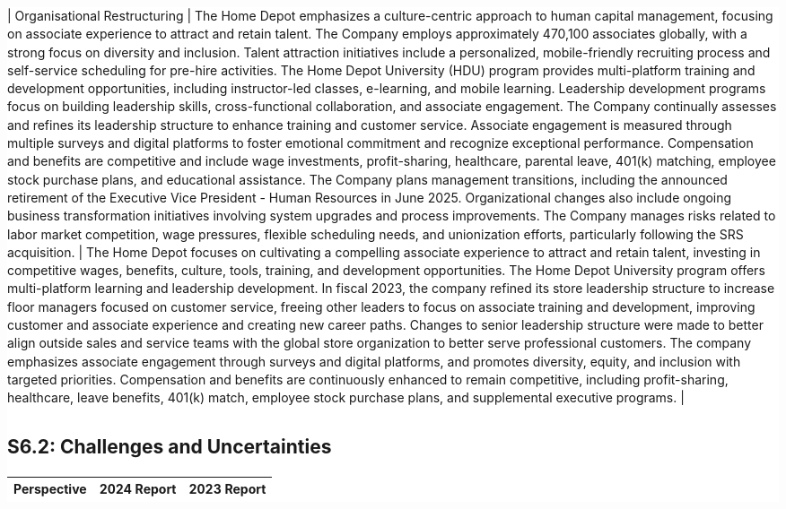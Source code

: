 | Organisational Restructuring | The Home Depot emphasizes a culture-centric approach to human capital management, focusing on associate experience to attract and retain talent. The Company employs approximately 470,100 associates globally, with a strong focus on diversity and inclusion. Talent attraction initiatives include a personalized, mobile-friendly recruiting process and self-service scheduling for pre-hire activities. The Home Depot University (HDU) program provides multi-platform training and development opportunities, including instructor-led classes, e-learning, and mobile learning. Leadership development programs focus on building leadership skills, cross-functional collaboration, and associate engagement. The Company continually assesses and refines its leadership structure to enhance training and customer service. Associate engagement is measured through multiple surveys and digital platforms to foster emotional commitment and recognize exceptional performance. Compensation and benefits are competitive and include wage investments, profit-sharing, healthcare, parental leave, 401(k) matching, employee stock purchase plans, and educational assistance. The Company plans management transitions, including the announced retirement of the Executive Vice President - Human Resources in June 2025. Organizational changes also include ongoing business transformation initiatives involving system upgrades and process improvements. The Company manages risks related to labor market competition, wage pressures, flexible scheduling needs, and unionization efforts, particularly following the SRS acquisition. | The Home Depot focuses on cultivating a compelling associate experience to attract and retain talent, investing in competitive wages, benefits, culture, tools, training, and development opportunities. The Home Depot University program offers multi-platform learning and leadership development. In fiscal 2023, the company refined its store leadership structure to increase floor managers focused on customer service, freeing other leaders to focus on associate training and development, improving customer and associate experience and creating new career paths. Changes to senior leadership structure were made to better align outside sales and service teams with the global store organization to better serve professional customers. The company emphasizes associate engagement through surveys and digital platforms, and promotes diversity, equity, and inclusion with targeted priorities. Compensation and benefits are continuously enhanced to remain competitive, including profit-sharing, healthcare, leave benefits, 401(k) match, employee stock purchase plans, and supplemental executive programs. |


## S6.2: Challenges and Uncertainties

| Perspective | 2024 Report | 2023 Report |
| :---- | :---- | :---- |